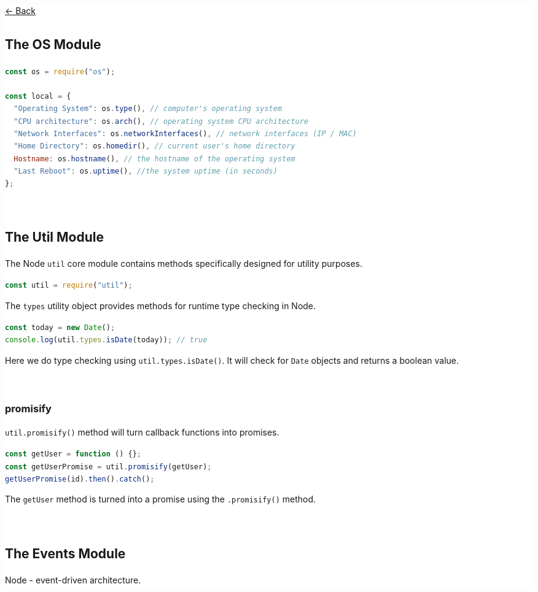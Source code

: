 [&larr; Back](./README.md)

## The OS Module

```js
const os = require("os");

const local = {
  "Operating System": os.type(), // computer's operating system
  "CPU architecture": os.arch(), // operating system CPU architecture
  "Network Interfaces": os.networkInterfaces(), // network interfaces (IP / MAC)
  "Home Directory": os.homedir(), // current user's home directory
  Hostname: os.hostname(), // the hostname of the operating system
  "Last Reboot": os.uptime(), //the system uptime (in seconds)
};
```

<br>

## The Util Module

The Node `util` core module contains methods specifically designed for utility purposes.

```js
const util = require("util");
```

The `types` utility object provides methods for runtime type checking in Node.

```js
const today = new Date();
console.log(util.types.isDate(today)); // true
```

Here we do type checking using `util.types.isDate()`. It will check for `Date` objects and returns a boolean value.

<br>

### promisify

`util.promisify()` method will turn callback functions into promises.

```js
const getUser = function () {};
const getUserPromise = util.promisify(getUser);
getUserPromise(id).then().catch();
```

The `getUser` method is turned into a promise using the `.promisify()` method.

<br>

## The Events Module

Node - event-driven architecture.

